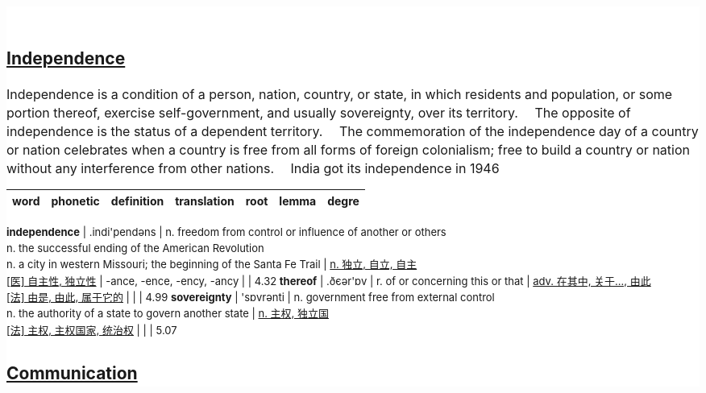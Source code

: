 <br>



## <a href=https://en.wikipedia.org/wiki/Independence>Independence</a> 

<font size=3>
Independence is a condition of a person, nation, country, or state, in which residents and population, or some portion thereof, exercise self-government, and usually sovereignty, over its territory. 　The opposite of independence is the status of a dependent territory. 　The commemoration of the independence day of a country or nation celebrates when a country is free from all forms of foreign colonialism; free to build a country or nation without any interference from other nations. 　India got its independence in 1946
</font>

word | phonetic | definition | translation | root | lemma | degre
---- | ---- | ---- | ---- | ---- | ---- | ----
<font size=2>
<b>independence</b> | .indi'pendәns | n. freedom from control or influence of another or others<br>n. the successful ending of the American Revolution<br>n. a city in western Missouri; the beginning of the Santa Fe Trail | <a href=https://en.wikipedia.org/wiki/independence>n. 独立, 自立, 自主<br>[医] 自主性, 独立性</a> | -ance, -ence, -ency, -ancy |  | 4.32
<b>thereof</b> | .ðєәr'ɒv | r. of or concerning this or that | <a href=https://en.wikipedia.org/wiki/thereof>adv. 在其中, 关于..., 由此<br>[法] 由是, 由此, 属于它的</a> |  |  | 4.99
<b>sovereignty</b> | 'sɒvrәnti | n. government free from external control<br>n. the authority of a state to govern another state | <a href=https://en.wikipedia.org/wiki/sovereignty>n. 主权, 独立国<br>[法] 主权, 主权国家, 统治权</a> |  |  | 5.07
</font>

<br>



## <a href=https://en.wikipedia.org/wiki/Communication>Communication</a> 

<font size=3>